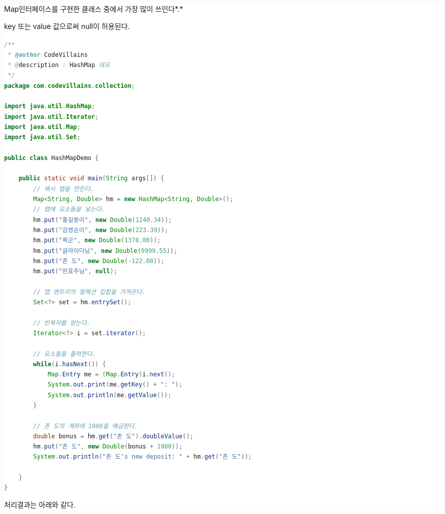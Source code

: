 Map인터페이스를 구현한 클래스 중에서 가장 많이 쓰인다*.*

key 또는 value 값으로써 null이 허용된다.

```java
/**
 * @author CodeVillains
 * @description : HashMap 데모 
 */
package com.codevillains.collection;

import java.util.HashMap;
import java.util.Iterator;
import java.util.Map;
import java.util.Set;

public class HashMapDemo {

	public static void main(String args[]) {
		// 해시 맵을 만든다. 
		Map<String, Double> hm = new HashMap<String, Double>();
		// 맵에 요소들을 넣는다. 
		hm.put("홍길동이", new Double(1240.34)); 
		hm.put("김영순이", new Double(223.39)); 
		hm.put("퀵군", new Double(1378.00)); 
		hm.put("글라이더님", new Double(9999.55)); 
		hm.put("존 도", new Double(-122.08));
		hm.put("한효주님", null);
		
		// 맵 엔트리의 컬렉션 집합을 가져온다. 
		Set<?> set = hm.entrySet();
		
		// 반복자를 얻는다. 
		Iterator<?> i = set.iterator();
		
		// 요소들을 출력한다. 
		while(i.hasNext()) {
			Map.Entry me = (Map.Entry)i.next();
			System.out.print(me.getKey() + ": ");
			System.out.println(me.getValue());
		} 
		
		// 존 도의 계좌에 1000을 예금한다. 
		double bonus = hm.get("존 도").doubleValue(); 
		hm.put("존 도", new Double(bonus + 1000)); 
		System.out.println("존 도's new deposit: " + hm.get("존 도"));
		
	}
}

```

처리결과는 아래와 같다.
